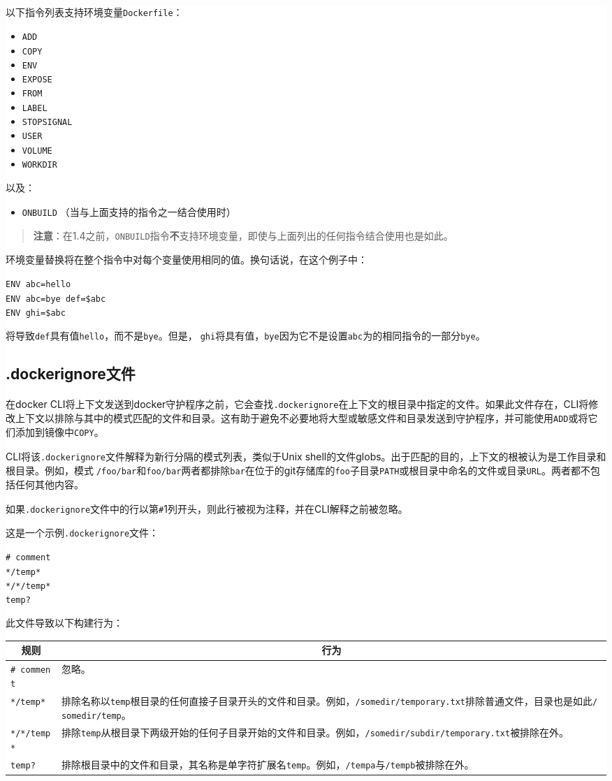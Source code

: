 以下指令列表支持环境变量`Dockerfile`：

*   `ADD`
*   `COPY`
*   `ENV`
*   `EXPOSE`
*   `FROM`
*   `LABEL`
*   `STOPSIGNAL`
*   `USER`
*   `VOLUME`
*   `WORKDIR`

以及：

*   `ONBUILD` （当与上面支持的指令之一结合使用时）

> **注意**：在1.4之前，`ONBUILD`指令**不**支持环境变量，即使与上面列出的任何指令结合使用也是如此。

环境变量替换将在整个指令中对每个变量使用相同的值。换句话说，在这个例子中：

```
ENV abc=hello
ENV abc=bye def=$abc
ENV ghi=$abc
```

将导致`def`具有值`hello`，而不是`bye`。但是， `ghi`将具有值，`bye`因为它不是设置`abc`为的相同指令的一部分`bye`。

## .dockerignore文件

在docker CLI将上下文发送到docker守护程序之前，它会查找`.dockerignore`在上下文的根目录中指定的文件。如果此文件存在，CLI将修改上下文以排除与其中的模式匹配的文件和目录。这有助于避免不必要地将大型或敏感文件和目录发送到守护程序，并可能使用`ADD`或将它们添加到镜像中`COPY`。

CLI将该`.dockerignore`文件解释为新行分隔的模式列表，类似于Unix shell的文件globs。出于匹配的目的，上下文的根被认为是工作目录和根目录。例如，模式 `/foo/bar`和`foo/bar`两者都排除`bar`在位于的git存储库的`foo`子目录`PATH`或根目录中命名的文件或目录`URL`。两者都不包括任何其他内容。

如果`.dockerignore`文件中的行以第`#`1列开头，则此行被视为注释，并在CLI解释之前被忽略。

这是一个示例`.dockerignore`文件：

```
# comment
*/temp*
*/*/temp*
temp?

```

此文件导致以下构建行为：

| 规则 | 行为 |
| --- | --- |
| `# comment` | 忽略。 |
| `*/temp*` | 排除名称以`temp`根目录的任何直接子目录开头的文件和目录。例如，`/somedir/temporary.txt`排除普通文件，目录也是如此`/somedir/temp`。 |
| `*/*/temp*` | 排除`temp`从根目录下两级开始的任何子目录开始的文件和目录。例如，`/somedir/subdir/temporary.txt`被排除在外。 |
| `temp?` | 排除根目录中的文件和目录，其名称是单字符扩展名`temp`。例如，`/tempa`与`/tempb`被排除在外。 |
